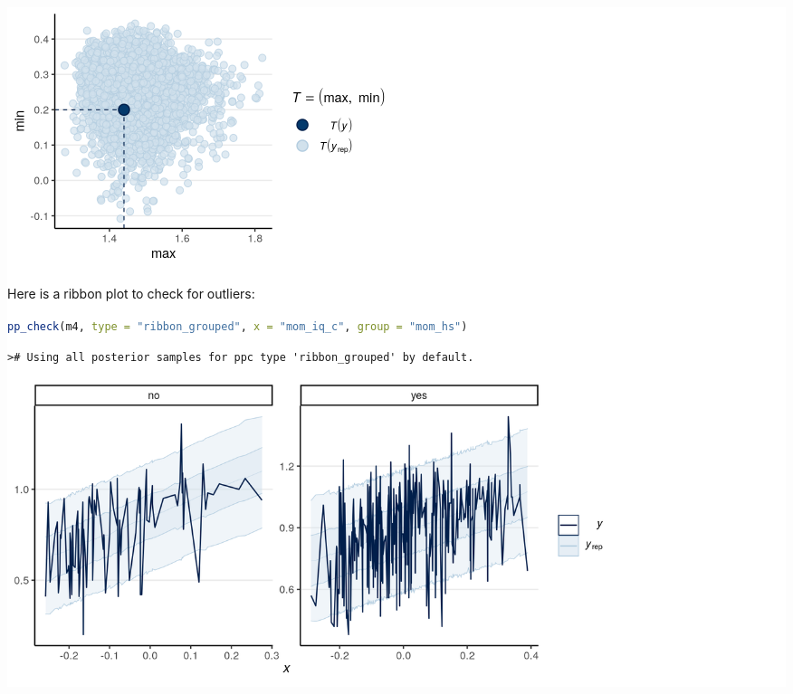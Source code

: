 <img src="08_model_diagnostics_files/figure-html/ppc-m4-stat-2.png" width="432" />

Here is a ribbon plot to check for outliers:


```r
pp_check(m4, type = "ribbon_grouped", x = "mom_iq_c", group = "mom_hs")
```

```
># Using all posterior samples for ppc type 'ribbon_grouped' by default.
```

<img src="08_model_diagnostics_files/figure-html/ppc-m4-ribbon-1.png" width="672" />
